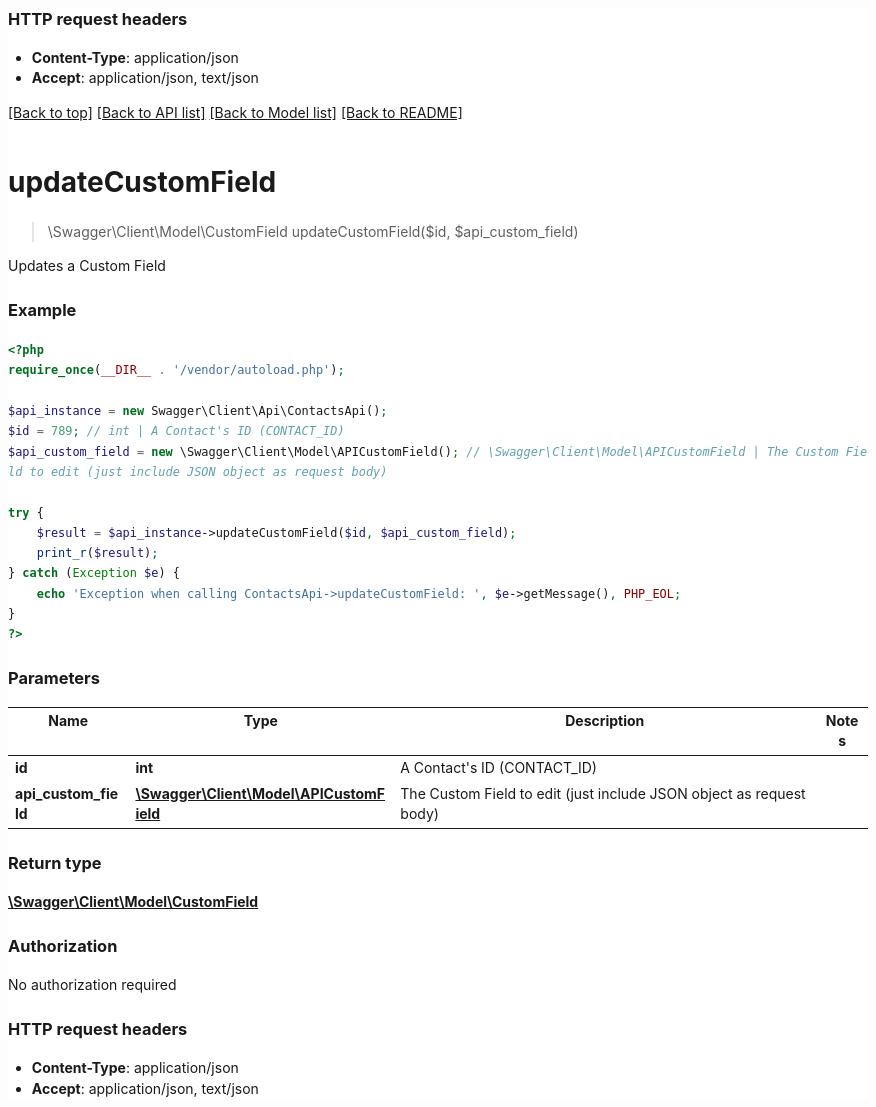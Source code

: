 ### HTTP request headers

 - **Content-Type**: application/json
 - **Accept**: application/json, text/json

[[Back to top]](#) [[Back to API list]](../../README.md#documentation-for-api-endpoints) [[Back to Model list]](../../README.md#documentation-for-models) [[Back to README]](../../README.md)

# **updateCustomField**
> \Swagger\Client\Model\CustomField updateCustomField($id, $api_custom_field)

Updates a Custom Field

### Example
```php
<?php
require_once(__DIR__ . '/vendor/autoload.php');

$api_instance = new Swagger\Client\Api\ContactsApi();
$id = 789; // int | A Contact's ID (CONTACT_ID)
$api_custom_field = new \Swagger\Client\Model\APICustomField(); // \Swagger\Client\Model\APICustomField | The Custom Field to edit (just include JSON object as request body)

try {
    $result = $api_instance->updateCustomField($id, $api_custom_field);
    print_r($result);
} catch (Exception $e) {
    echo 'Exception when calling ContactsApi->updateCustomField: ', $e->getMessage(), PHP_EOL;
}
?>
```

### Parameters

Name | Type | Description  | Notes
------------- | ------------- | ------------- | -------------
 **id** | **int**| A Contact&#39;s ID (CONTACT_ID) |
 **api_custom_field** | [**\Swagger\Client\Model\APICustomField**](../Model/\Swagger\Client\Model\APICustomField.md)| The Custom Field to edit (just include JSON object as request body) |

### Return type

[**\Swagger\Client\Model\CustomField**](../Model/CustomField.md)

### Authorization

No authorization required

### HTTP request headers

 - **Content-Type**: application/json
 - **Accept**: application/json, text/json
